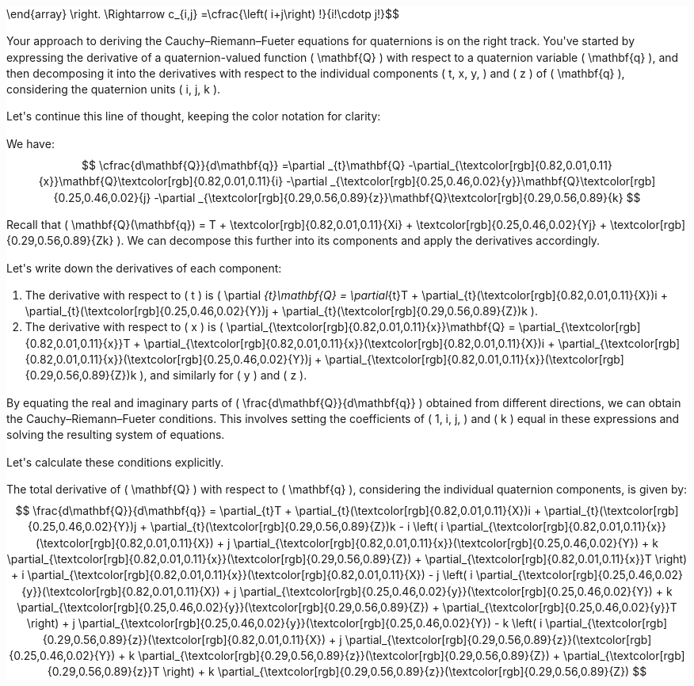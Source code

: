 \end{array} \right. \Rightarrow c_{i,j} =\cfrac{\left( i+j\right) !}{i!\cdotp j!}$$

  
  
  Your approach to deriving the Cauchy–Riemann–Fueter equations for quaternions is on the right track. You've started by expressing the derivative of a quaternion-valued function \( \mathbf{Q} \) with respect to a quaternion variable \( \mathbf{q} \), and then decomposing it into the derivatives with respect to the individual components \( t, x, y, \) and \( z \) of \( \mathbf{q} \), considering the quaternion units \( i, j, k \).

Let's continue this line of thought, keeping the color notation for clarity:

We have:
$$
\cfrac{d\mathbf{Q}}{d\mathbf{q}} =\partial _{t}\mathbf{Q} -\partial_{\textcolor[rgb]{0.82,0.01,0.11}{x}}\mathbf{Q}\textcolor[rgb]{0.82,0.01,0.11}{i} -\partial _{\textcolor[rgb]{0.25,0.46,0.02}{y}}\mathbf{Q}\textcolor[rgb]{0.25,0.46,0.02}{j} -\partial _{\textcolor[rgb]{0.29,0.56,0.89}{z}}\mathbf{Q}\textcolor[rgb]{0.29,0.56,0.89}{k}
$$

Recall that \( \mathbf{Q}(\mathbf{q}) = T + \textcolor[rgb]{0.82,0.01,0.11}{Xi} + \textcolor[rgb]{0.25,0.46,0.02}{Yj} + \textcolor[rgb]{0.29,0.56,0.89}{Zk} \). We can decompose this further into its components and apply the derivatives accordingly. 

Let's write down the derivatives of each component:
1. The derivative with respect to \( t \) is \( \partial _{t}\mathbf{Q} = \partial_{t}T + \partial_{t}(\textcolor[rgb]{0.82,0.01,0.11}{X})i + \partial_{t}(\textcolor[rgb]{0.25,0.46,0.02}{Y})j + \partial_{t}(\textcolor[rgb]{0.29,0.56,0.89}{Z})k \).
2. The derivative with respect to \( x \) is \( \partial_{\textcolor[rgb]{0.82,0.01,0.11}{x}}\mathbf{Q} = \partial_{\textcolor[rgb]{0.82,0.01,0.11}{x}}T + \partial_{\textcolor[rgb]{0.82,0.01,0.11}{x}}(\textcolor[rgb]{0.82,0.01,0.11}{X})i + \partial_{\textcolor[rgb]{0.82,0.01,0.11}{x}}(\textcolor[rgb]{0.25,0.46,0.02}{Y})j + \partial_{\textcolor[rgb]{0.82,0.01,0.11}{x}}(\textcolor[rgb]{0.29,0.56,0.89}{Z})k \), and similarly for \( y \) and \( z \).

By equating the real and imaginary parts of \( \frac{d\mathbf{Q}}{d\mathbf{q}} \) obtained from different directions, we can obtain the Cauchy–Riemann–Fueter conditions. This involves setting the coefficients of \( 1, i, j, \) and \( k \) equal in these expressions and solving the resulting system of equations.

Let's calculate these conditions explicitly.

The total derivative of \( \mathbf{Q} \) with respect to \( \mathbf{q} \), considering the individual quaternion components, is given by:
$$
\frac{d\mathbf{Q}}{d\mathbf{q}} = \partial_{t}T + \partial_{t}(\textcolor[rgb]{0.82,0.01,0.11}{X})i + \partial_{t}(\textcolor[rgb]{0.25,0.46,0.02}{Y})j + \partial_{t}(\textcolor[rgb]{0.29,0.56,0.89}{Z})k - i \left( i \partial_{\textcolor[rgb]{0.82,0.01,0.11}{x}}(\textcolor[rgb]{0.82,0.01,0.11}{X}) + j \partial_{\textcolor[rgb]{0.82,0.01,0.11}{x}}(\textcolor[rgb]{0.25,0.46,0.02}{Y}) + k \partial_{\textcolor[rgb]{0.82,0.01,0.11}{x}}(\textcolor[rgb]{0.29,0.56,0.89}{Z}) + \partial_{\textcolor[rgb]{0.82,0.01,0.11}{x}}T \right) + i \partial_{\textcolor[rgb]{0.82,0.01,0.11}{x}}(\textcolor[rgb]{0.82,0.01,0.11}{X}) - j \left( i \partial_{\textcolor[rgb]{0.25,0.46,0.02}{y}}(\textcolor[rgb]{0.82,0.01,0.11}{X}) + j \partial_{\textcolor[rgb]{0.25,0.46,0.02}{y}}(\textcolor[rgb]{0.25,0.46,0.02}{Y}) + k \partial_{\textcolor[rgb]{0.25,0.46,0.02}{y}}(\textcolor[rgb]{0.29,0.56,0.89}{Z}) + \partial_{\textcolor[rgb]{0.25,0.46,0.02}{y}}T \right) + j \partial_{\textcolor[rgb]{0.25,0.46,0.02}{y}}(\textcolor[rgb]{0.25,0.46,0.02}{Y}) - k \left( i \partial_{\textcolor[rgb]{0.29,0.56,0.89}{z}}(\textcolor[rgb]{0.82,0.01,0.11}{X}) + j \partial_{\textcolor[rgb]{0.29,0.56,0.89}{z}}(\textcolor[rgb]{0.25,0.46,0.02}{Y}) + k \partial_{\textcolor[rgb]{0.29,0.56,0.89}{z}}(\textcolor[rgb]{0.29,0.56,0.89}{Z}) + \partial_{\textcolor[rgb]{0.29,0.56,0.89}{z}}T \right) + k \partial_{\textcolor[rgb]{0.29,0.56,0.89}{z}}(\textcolor[rgb]{0.29,0.56,0.89}{Z}) 
$$
